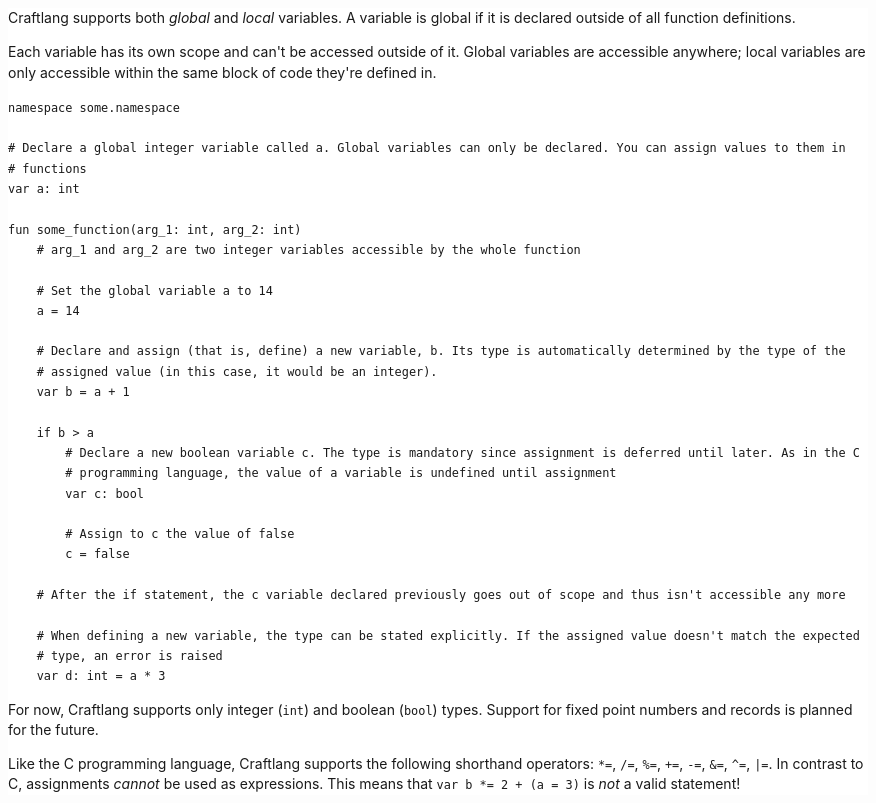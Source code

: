 Craftlang supports both _global_ and _local_ variables. A variable is global if it is declared outside of all function
definitions.

Each variable has its own scope and can't be accessed outside of it. Global variables are accessible anywhere; local
variables are only accessible within the same block of code they're defined in.

```craftlang
namespace some.namespace

# Declare a global integer variable called a. Global variables can only be declared. You can assign values to them in
# functions
var a: int

fun some_function(arg_1: int, arg_2: int)
	# arg_1 and arg_2 are two integer variables accessible by the whole function

	# Set the global variable a to 14
	a = 14

	# Declare and assign (that is, define) a new variable, b. Its type is automatically determined by the type of the
	# assigned value (in this case, it would be an integer).
	var b = a + 1

	if b > a
		# Declare a new boolean variable c. The type is mandatory since assignment is deferred until later. As in the C
		# programming language, the value of a variable is undefined until assignment
		var c: bool
		
		# Assign to c the value of false
		c = false

	# After the if statement, the c variable declared previously goes out of scope and thus isn't accessible any more
	
	# When defining a new variable, the type can be stated explicitly. If the assigned value doesn't match the expected
	# type, an error is raised
	var d: int = a * 3
```

For now, Craftlang supports only integer (`int`) and boolean (`bool`) types. Support for fixed point numbers and records
is planned for the future.

Like the C programming language, Craftlang supports the following shorthand operators: `*=`, `/=`, `%=`, `+=`, `-=`,
`&=`, `^=`, `|=`. In contrast to C, assignments _cannot_ be used as expressions. This means that `var b *= 2 + (a = 3)`
is _not_ a valid statement!  
